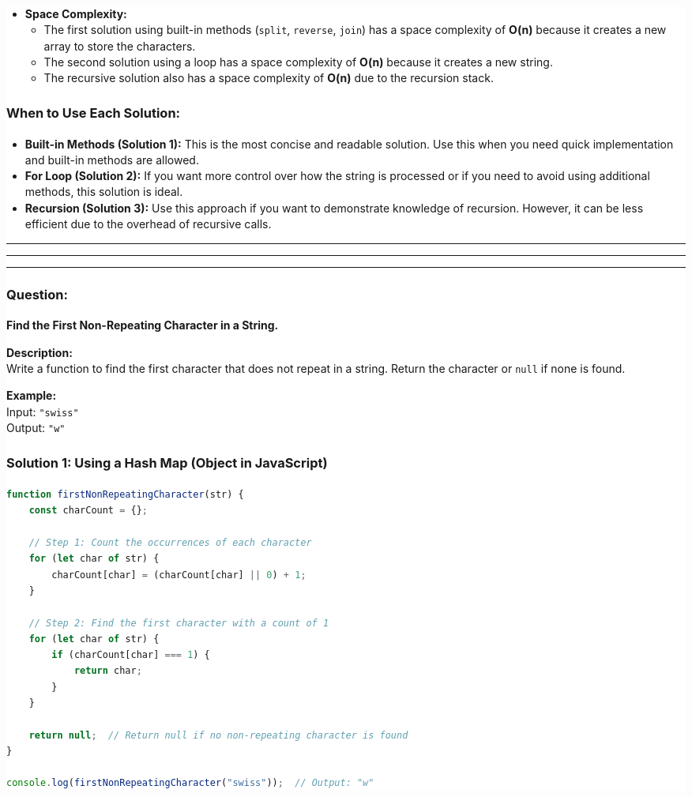- **Space Complexity:**
  - The first solution using built-in methods (`split`, `reverse`, `join`) has a space complexity of **O(n)** because it creates a new array to store the characters.
  - The second solution using a loop has a space complexity of **O(n)** because it creates a new string.
  - The recursive solution also has a space complexity of **O(n)** due to the recursion stack.

### When to Use Each Solution:
- **Built-in Methods (Solution 1):** This is the most concise and readable solution. Use this when you need quick implementation and built-in methods are allowed.
- **For Loop (Solution 2):** If you want more control over how the string is processed or if you need to avoid using additional methods, this solution is ideal.
- **Recursion (Solution 3):** Use this approach if you want to demonstrate knowledge of recursion. However, it can be less efficient due to the overhead of recursive calls.


------
------
------
### Question:  
**Find the First Non-Repeating Character in a String.**

**Description:**  
Write a function to find the first character that does not repeat in a string. Return the character or `null` if none is found.

**Example:**  
Input: `"swiss"`  
Output: `"w"`



### Solution 1: Using a Hash Map (Object in JavaScript)
```javascript
function firstNonRepeatingCharacter(str) {
    const charCount = {};

    // Step 1: Count the occurrences of each character
    for (let char of str) {
        charCount[char] = (charCount[char] || 0) + 1;
    }

    // Step 2: Find the first character with a count of 1
    for (let char of str) {
        if (charCount[char] === 1) {
            return char;
        }
    }

    return null;  // Return null if no non-repeating character is found
}

console.log(firstNonRepeatingCharacter("swiss"));  // Output: "w"
```
